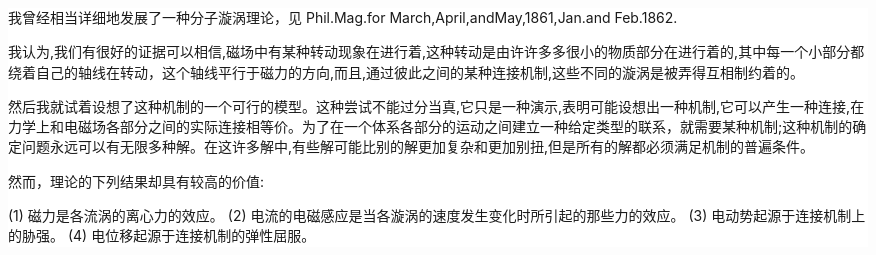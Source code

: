 我曾经相当详细地发展了一种分子漩涡理论，见 Phil.Mag.for March,April,andMay,1861,Jan.and Feb.1862.

我认为,我们有很好的证据可以相信,磁场中有某种转动现象在进行着,这种转动是由许许多多很小的物质部分在进行着的,其中每一个小部分都绕着自己的轴线在转动，这个轴线平行于磁力的方向,而且,通过彼此之间的某种连接机制,这些不同的漩涡是被弄得互相制约着的。

然后我就试着设想了这种机制的一个可行的模型。这种尝试不能过分当真,它只是一种演示,表明可能设想出一种机制,它可以产生一种连接,在力学上和电磁场各部分之间的实际连接相等价。为了在一个体系各部分的运动之间建立一种给定类型的联系，就需要某种机制;这种机制的确定问题永远可以有无限多种解。在这许多解中,有些解可能比别的解更加复杂和更加别扭,但是所有的解都必须满足机制的普遍条件。

然而，理论的下列结果却具有较高的价值:

(1) 磁力是各流涡的离心力的效应。
(2) 电流的电磁感应是当各漩涡的速度发生变化时所引起的那些力的效应。
(3) 电动势起源于连接机制上的胁强。
(4) 电位移起源于连接机制的弹性屈服。

